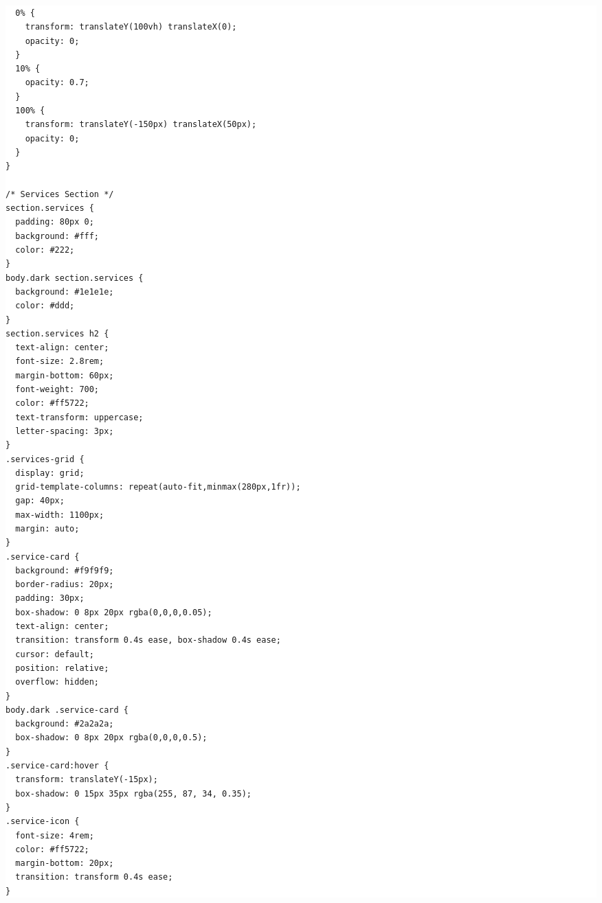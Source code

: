       0% {
        transform: translateY(100vh) translateX(0);
        opacity: 0;
      }
      10% {
        opacity: 0.7;
      }
      100% {
        transform: translateY(-150px) translateX(50px);
        opacity: 0;
      }
    }

    /* Services Section */
    section.services {
      padding: 80px 0;
      background: #fff;
      color: #222;
    }
    body.dark section.services {
      background: #1e1e1e;
      color: #ddd;
    }
    section.services h2 {
      text-align: center;
      font-size: 2.8rem;
      margin-bottom: 60px;
      font-weight: 700;
      color: #ff5722;
      text-transform: uppercase;
      letter-spacing: 3px;
    }
    .services-grid {
      display: grid;
      grid-template-columns: repeat(auto-fit,minmax(280px,1fr));
      gap: 40px;
      max-width: 1100px;
      margin: auto;
    }
    .service-card {
      background: #f9f9f9;
      border-radius: 20px;
      padding: 30px;
      box-shadow: 0 8px 20px rgba(0,0,0,0.05);
      text-align: center;
      transition: transform 0.4s ease, box-shadow 0.4s ease;
      cursor: default;
      position: relative;
      overflow: hidden;
    }
    body.dark .service-card {
      background: #2a2a2a;
      box-shadow: 0 8px 20px rgba(0,0,0,0.5);
    }
    .service-card:hover {
      transform: translateY(-15px);
      box-shadow: 0 15px 35px rgba(255, 87, 34, 0.35);
    }
    .service-icon {
      font-size: 4rem;
      color: #ff5722;
      margin-bottom: 20px;
      transition: transform 0.4s ease;
    }